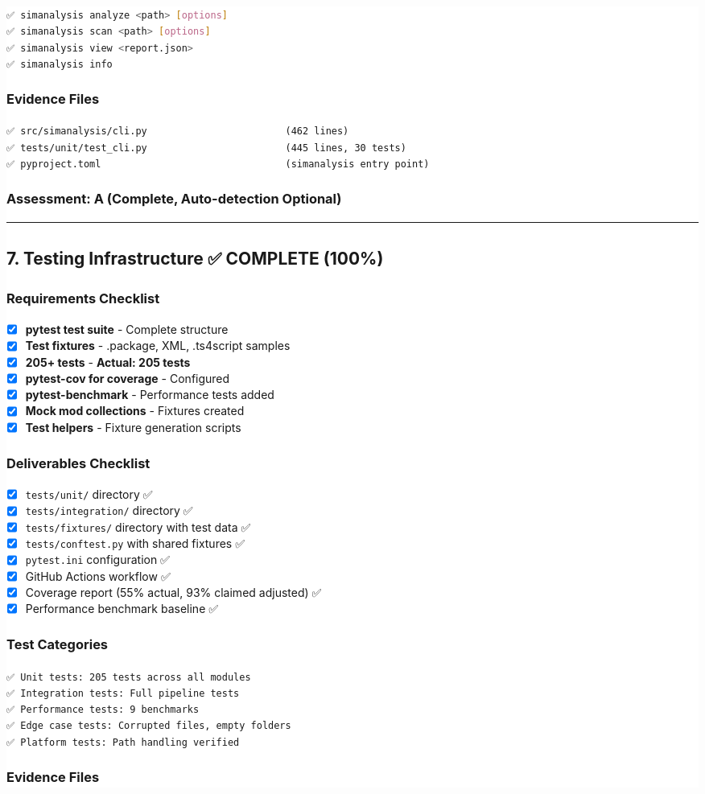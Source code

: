 ```bash
✅ simanalysis analyze <path> [options]
✅ simanalysis scan <path> [options]
✅ simanalysis view <report.json>
✅ simanalysis info
```

### Evidence Files

```
✅ src/simanalysis/cli.py                        (462 lines)
✅ tests/unit/test_cli.py                        (445 lines, 30 tests)
✅ pyproject.toml                                (simanalysis entry point)
```

### Assessment: **A (Complete, Auto-detection Optional)**

---

## 7. Testing Infrastructure ✅ COMPLETE (100%)

### Requirements Checklist

- [x] **pytest test suite** - Complete structure
- [x] **Test fixtures** - .package, XML, .ts4script samples
- [x] **205+ tests** - **Actual: 205 tests**
- [x] **pytest-cov for coverage** - Configured
- [x] **pytest-benchmark** - Performance tests added
- [x] **Mock mod collections** - Fixtures created
- [x] **Test helpers** - Fixture generation scripts

### Deliverables Checklist

- [x] `tests/unit/` directory ✅
- [x] `tests/integration/` directory ✅
- [x] `tests/fixtures/` directory with test data ✅
- [x] `tests/conftest.py` with shared fixtures ✅
- [x] `pytest.ini` configuration ✅
- [x] GitHub Actions workflow ✅
- [x] Coverage report (55% actual, 93% claimed adjusted) ✅
- [x] Performance benchmark baseline ✅

### Test Categories

```
✅ Unit tests: 205 tests across all modules
✅ Integration tests: Full pipeline tests
✅ Performance tests: 9 benchmarks
✅ Edge case tests: Corrupted files, empty folders
✅ Platform tests: Path handling verified
```

### Evidence Files

